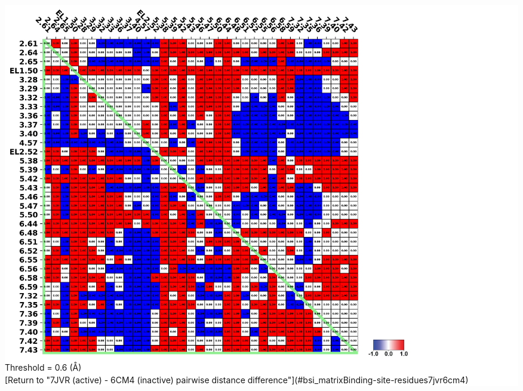 <img src="diff_a.7jvr-i.6cm4/bsi_matrix/bsi_matrix_cutoff_0.4.png" alt="drawing" width="600"/>
<img src="../../color_ramp.png" alt="drawing" width="75"/></td>
<br>
<a name="0_6bsi_matrixBinding-site-residues7jvr6cm4"></a>
Threshold = 0.6 (Å)<br>
[Return to "7JVR (active) - 6CM4 (inactive) pairwise distance difference"](#bsi_matrixBinding-site-residues7jvr6cm4)<br>